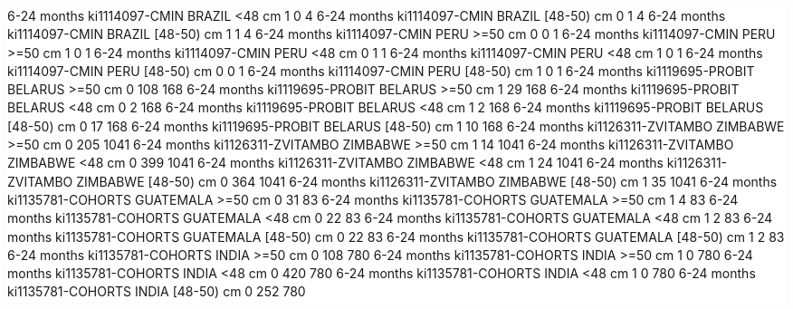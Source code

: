 6-24 months   ki1114097-CMIN             BRAZIL                         <48 cm                  1        0      4
6-24 months   ki1114097-CMIN             BRAZIL                         [48-50) cm              0        1      4
6-24 months   ki1114097-CMIN             BRAZIL                         [48-50) cm              1        1      4
6-24 months   ki1114097-CMIN             PERU                           >=50 cm                 0        0      1
6-24 months   ki1114097-CMIN             PERU                           >=50 cm                 1        0      1
6-24 months   ki1114097-CMIN             PERU                           <48 cm                  0        1      1
6-24 months   ki1114097-CMIN             PERU                           <48 cm                  1        0      1
6-24 months   ki1114097-CMIN             PERU                           [48-50) cm              0        0      1
6-24 months   ki1114097-CMIN             PERU                           [48-50) cm              1        0      1
6-24 months   ki1119695-PROBIT           BELARUS                        >=50 cm                 0      108    168
6-24 months   ki1119695-PROBIT           BELARUS                        >=50 cm                 1       29    168
6-24 months   ki1119695-PROBIT           BELARUS                        <48 cm                  0        2    168
6-24 months   ki1119695-PROBIT           BELARUS                        <48 cm                  1        2    168
6-24 months   ki1119695-PROBIT           BELARUS                        [48-50) cm              0       17    168
6-24 months   ki1119695-PROBIT           BELARUS                        [48-50) cm              1       10    168
6-24 months   ki1126311-ZVITAMBO         ZIMBABWE                       >=50 cm                 0      205   1041
6-24 months   ki1126311-ZVITAMBO         ZIMBABWE                       >=50 cm                 1       14   1041
6-24 months   ki1126311-ZVITAMBO         ZIMBABWE                       <48 cm                  0      399   1041
6-24 months   ki1126311-ZVITAMBO         ZIMBABWE                       <48 cm                  1       24   1041
6-24 months   ki1126311-ZVITAMBO         ZIMBABWE                       [48-50) cm              0      364   1041
6-24 months   ki1126311-ZVITAMBO         ZIMBABWE                       [48-50) cm              1       35   1041
6-24 months   ki1135781-COHORTS          GUATEMALA                      >=50 cm                 0       31     83
6-24 months   ki1135781-COHORTS          GUATEMALA                      >=50 cm                 1        4     83
6-24 months   ki1135781-COHORTS          GUATEMALA                      <48 cm                  0       22     83
6-24 months   ki1135781-COHORTS          GUATEMALA                      <48 cm                  1        2     83
6-24 months   ki1135781-COHORTS          GUATEMALA                      [48-50) cm              0       22     83
6-24 months   ki1135781-COHORTS          GUATEMALA                      [48-50) cm              1        2     83
6-24 months   ki1135781-COHORTS          INDIA                          >=50 cm                 0      108    780
6-24 months   ki1135781-COHORTS          INDIA                          >=50 cm                 1        0    780
6-24 months   ki1135781-COHORTS          INDIA                          <48 cm                  0      420    780
6-24 months   ki1135781-COHORTS          INDIA                          <48 cm                  1        0    780
6-24 months   ki1135781-COHORTS          INDIA                          [48-50) cm              0      252    780